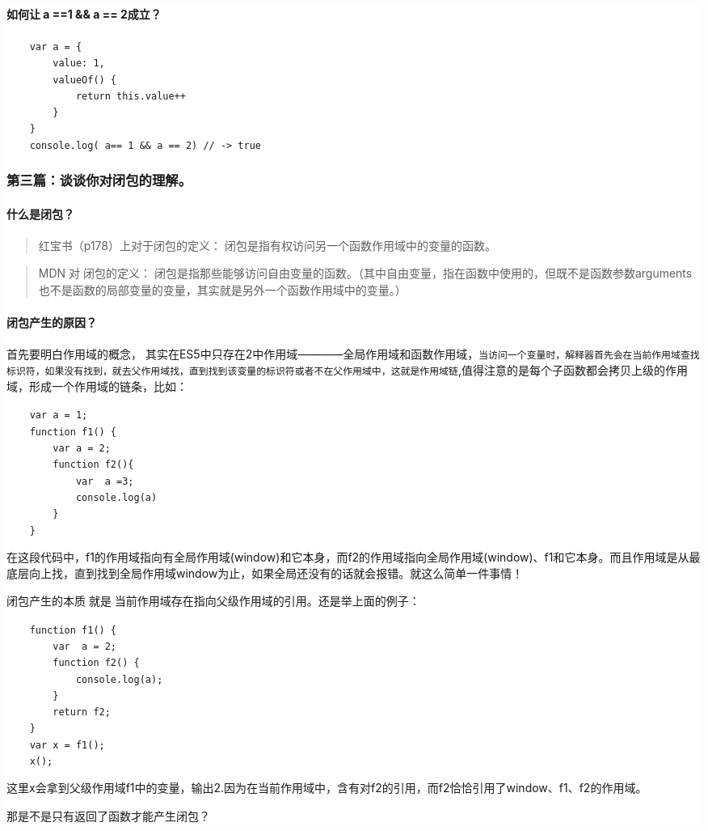 #### 如何让 a ==1 && a == 2成立？

```
    var a = {
        value: 1,
        valueOf() {
            return this.value++
        }
    }
    console.log( a== 1 && a == 2) // -> true
```

### 第三篇：谈谈你对闭包的理解。

#### 什么是闭包？

> 红宝书（p178）上对于闭包的定义： 闭包是指有权访问另一个函数作用域中的变量的函数。

> MDN 对 闭包的定义： 闭包是指那些能够访问自由变量的函数。（其中自由变量，指在函数中使用的，但既不是函数参数arguments也不是函数的局部变量的变量，其实就是另外一个函数作用域中的变量。）

#### 闭包产生的原因？

首先要明白作用域的概念， 其实在ES5中只存在2中作用域————全局作用域和函数作用域，`当访问一个变量时，解释器首先会在当前作用域查找标识符，如果没有找到，就去父作用域找，直到找到该变量的标识符或者不在父作用域中，这就是作用域链`,值得注意的是每个子函数都会拷贝上级的作用域，形成一个作用域的链条，比如：

```
    var a = 1;
    function f1() {
        var a = 2;
        function f2(){
            var  a =3;
            console.log(a)
        } 
    }
```
在这段代码中，f1的作用域指向有全局作用域(window)和它本身，而f2的作用域指向全局作用域(window)、f1和它本身。而且作用域是从最底层向上找，直到找到全局作用域window为止，如果全局还没有的话就会报错。就这么简单一件事情！

闭包产生的本质 就是 当前作用域存在指向父级作用域的引用。还是举上面的例子：

```
    function f1() {
        var  a = 2;
        function f2() {
            console.log(a);
        }
        return f2;
    }
    var x = f1();
    x();
```

这里x会拿到父级作用域f1中的变量，输出2.因为在当前作用域中，含有对f2的引用，而f2恰恰引用了window、f1、f2的作用域。

那是不是只有返回了函数才能产生闭包？
